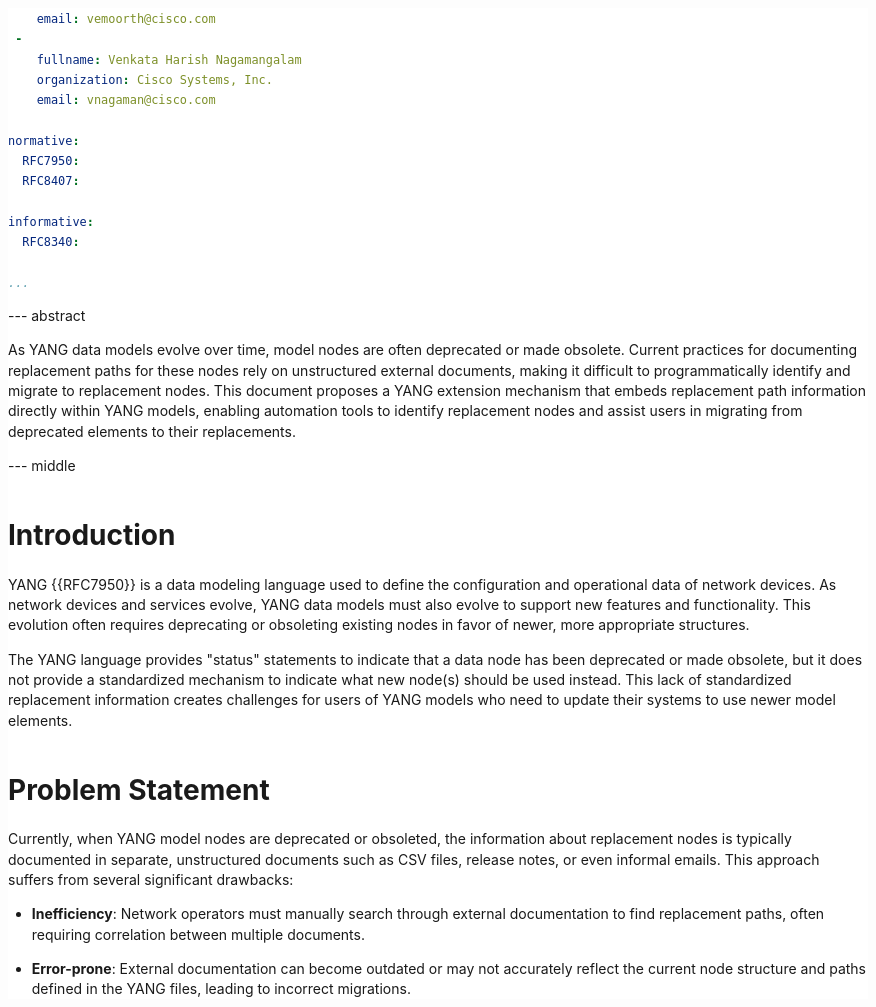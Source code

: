 ```yaml
    email: vemoorth@cisco.com
 -
    fullname: Venkata Harish Nagamangalam
    organization: Cisco Systems, Inc.
    email: vnagaman@cisco.com

normative:
  RFC7950:
  RFC8407:

informative:
  RFC8340:

...
```


--- abstract

As YANG data models evolve over time, model nodes are often deprecated or made obsolete. Current practices for documenting replacement paths for these nodes rely on unstructured external documents, making it difficult to programmatically identify and migrate to replacement nodes. This document proposes a YANG extension mechanism that embeds replacement path information directly within YANG models, enabling automation tools to identify replacement nodes and assist users in migrating from deprecated elements to their replacements.


--- middle

# Introduction

YANG {{RFC7950}} is a data modeling language used to define the configuration and operational data of network devices. As network devices and services evolve, YANG data models must also evolve to support new features and functionality. This evolution often requires deprecating or obsoleting existing nodes in favor of newer, more appropriate structures.

The YANG language provides "status" statements to indicate that a data node has been deprecated or made obsolete, but it does not provide a standardized mechanism to indicate what new node(s) should be used instead. This lack of standardized replacement information creates challenges for users of YANG models who need to update their systems to use newer model elements.

# Problem Statement

Currently, when YANG model nodes are deprecated or obsoleted, the information about replacement nodes is typically documented in separate, unstructured documents such as CSV files, release notes, or even informal emails. This approach suffers from several significant drawbacks:

- **Inefficiency**: Network operators must manually search through external documentation to find replacement paths, often requiring correlation between multiple documents.

- **Error-prone**: External documentation can become outdated or may not accurately reflect the current node structure and paths defined in the YANG files, leading to incorrect migrations.
